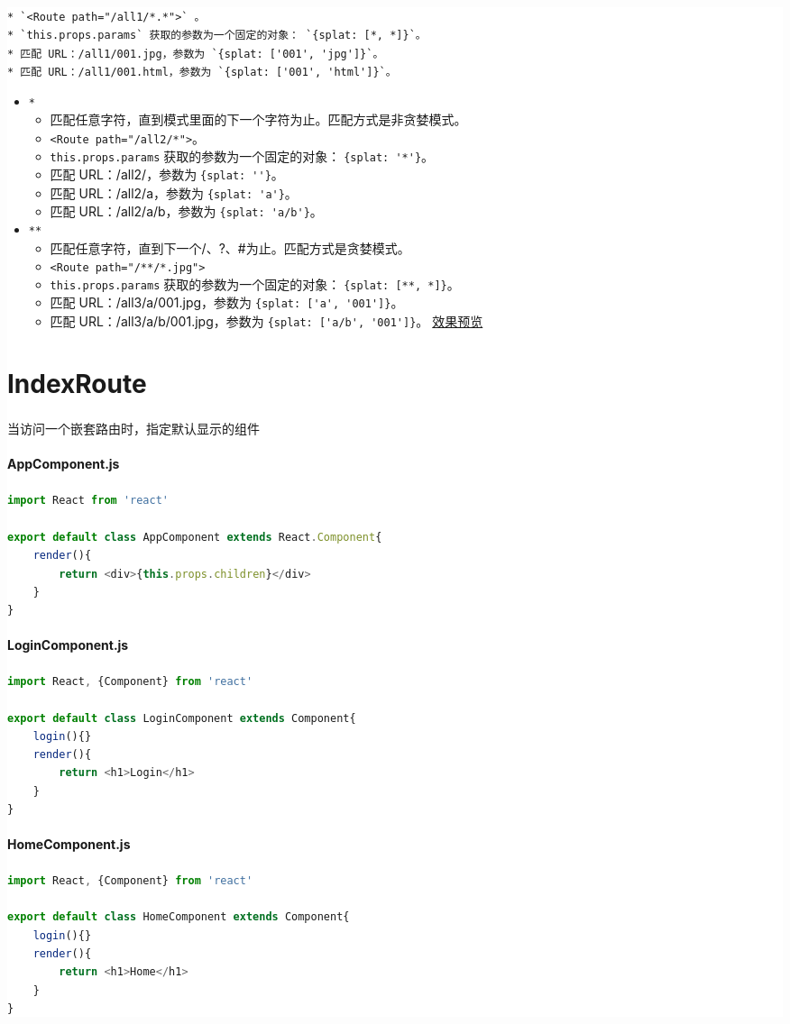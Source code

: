     * `<Route path="/all1/*.*">` 。
    * `this.props.params` 获取的参数为一个固定的对象： `{splat: [*, *]}`。
    * 匹配 URL：/all1/001.jpg，参数为 `{splat: ['001', 'jpg']}`。
    * 匹配 URL：/all1/001.html，参数为 `{splat: ['001', 'html']}`。 
* `*`
    * 匹配任意字符，直到模式里面的下一个字符为止。匹配方式是非贪婪模式。
    * `<Route path="/all2/*">`。
    * `this.props.params` 获取的参数为一个固定的对象： `{splat: '*'}`。
    * 匹配 URL：/all2/，参数为 `{splat: ''}`。
    * 匹配 URL：/all2/a，参数为 `{splat: 'a'}`。
    * 匹配 URL：/all2/a/b，参数为 `{splat: 'a/b'}`。
* `**`
    * 匹配任意字符，直到下一个/、?、#为止。匹配方式是贪婪模式。
    * `<Route path="/**/*.jpg">`
    * `this.props.params` 获取的参数为一个固定的对象： `{splat: [**, *]}`。
    * 匹配 URL：/all3/a/001.jpg，参数为 `{splat: ['a', '001']}`。
    * 匹配 URL：/all3/a/b/001.jpg，参数为 `{splat: ['a/b', '001']}`。
[效果预览](https://dk-lan.github.io/react/router/params.html)

# IndexRoute
当访问一个嵌套路由时，指定默认显示的组件
#### AppComponent.js
```javascript
import React from 'react'

export default class AppComponent extends React.Component{
    render(){
        return <div>{this.props.children}</div>
    }
}
```

#### LoginComponent.js
```javascript
import React, {Component} from 'react'

export default class LoginComponent extends Component{
    login(){}
    render(){
        return <h1>Login</h1>
    }
}
```

#### HomeComponent.js
```javascript
import React, {Component} from 'react'

export default class HomeComponent extends Component{
    login(){}
    render(){
        return <h1>Home</h1>
    }
}
```
